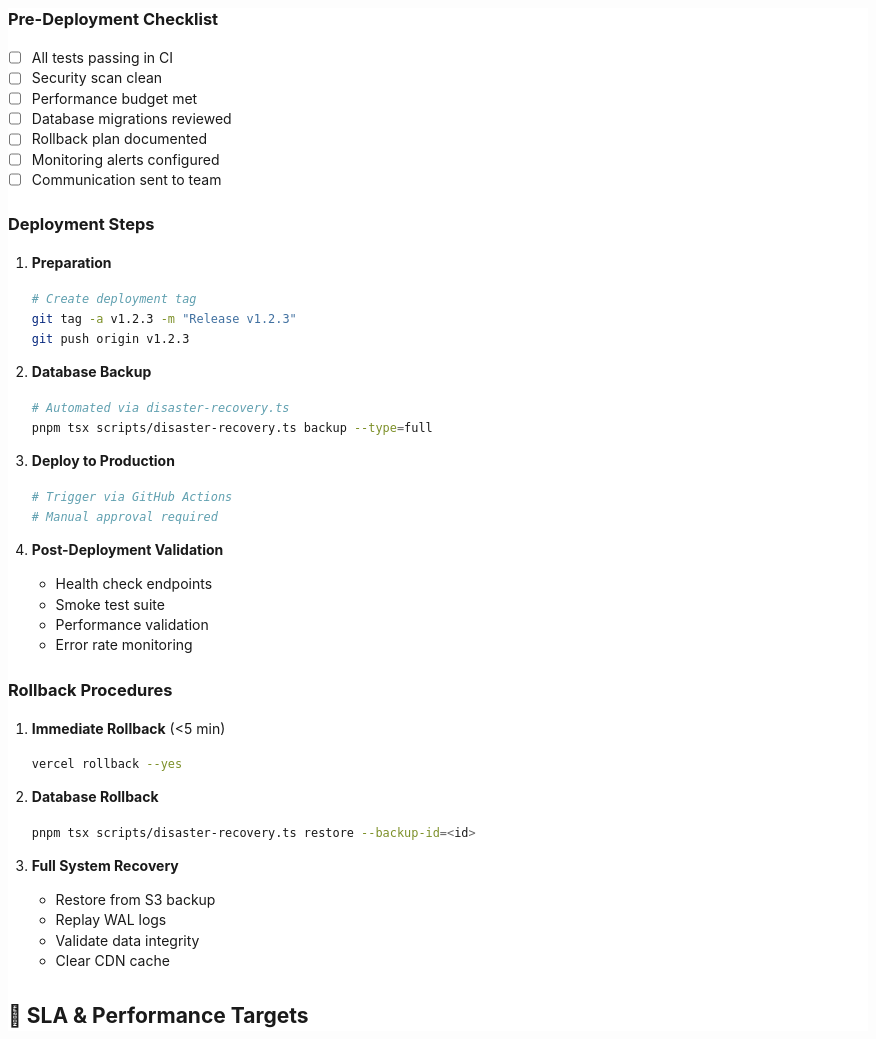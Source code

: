 ### Pre-Deployment Checklist

- [ ] All tests passing in CI
- [ ] Security scan clean
- [ ] Performance budget met
- [ ] Database migrations reviewed
- [ ] Rollback plan documented
- [ ] Monitoring alerts configured
- [ ] Communication sent to team

### Deployment Steps

1. **Preparation**
   ```bash
   # Create deployment tag
   git tag -a v1.2.3 -m "Release v1.2.3"
   git push origin v1.2.3
   ```

2. **Database Backup**
   ```bash
   # Automated via disaster-recovery.ts
   pnpm tsx scripts/disaster-recovery.ts backup --type=full
   ```

3. **Deploy to Production**
   ```bash
   # Trigger via GitHub Actions
   # Manual approval required
   ```

4. **Post-Deployment Validation**
   - Health check endpoints
   - Smoke test suite
   - Performance validation
   - Error rate monitoring

### Rollback Procedures

1. **Immediate Rollback** (<5 min)
   ```bash
   vercel rollback --yes
   ```

2. **Database Rollback**
   ```bash
   pnpm tsx scripts/disaster-recovery.ts restore --backup-id=<id>
   ```

3. **Full System Recovery**
   - Restore from S3 backup
   - Replay WAL logs
   - Validate data integrity
   - Clear CDN cache

## 🎯 SLA & Performance Targets
